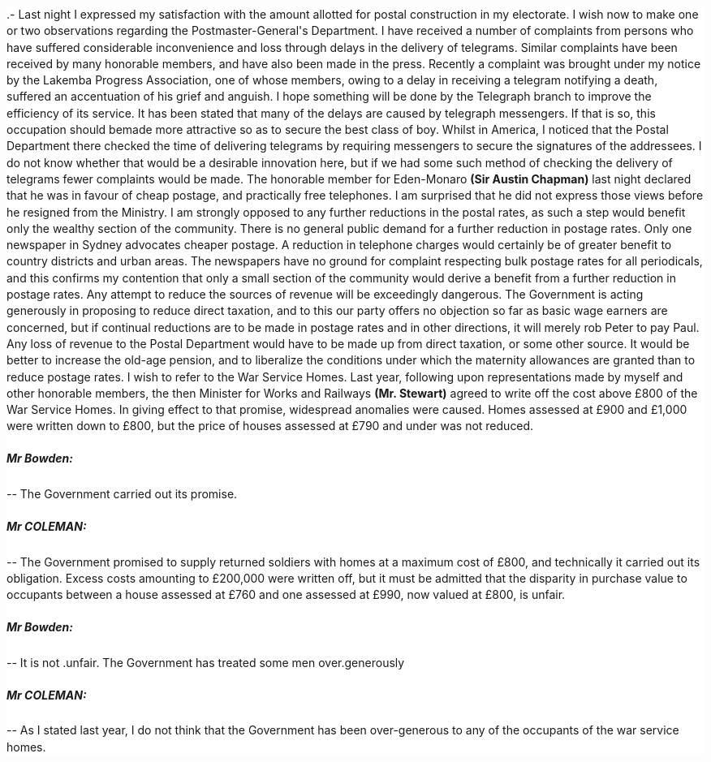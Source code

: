 .- Last night I expressed my satisfaction with the amount allotted for postal construction in my electorate. I wish now to make one or two observations regarding the Postmaster-General's Department. I have received a number of complaints from persons who have suffered considerable inconvenience and loss through delays in the delivery of telegrams. Similar complaints have been received by many honorable members, and have also been made in the press. Recently a complaint was brought under my notice by the Lakemba Progress Association, one of whose members, owing to a delay in receiving a telegram notifying a death, suffered an accentuation of his grief and anguish. I hope something will be done by the Telegraph branch to improve the efficiency of its service. It has been stated that many of the delays are caused by telegraph messengers. If that is so, this occupation should bemade more attractive so as to secure the best class of boy. Whilst in America, I noticed that the Postal Department there checked the time of delivering telegrams by requiring messengers to secure the signatures of the addressees. I do not know whether that would be a desirable innovation here, but if we had some such method of checking the delivery of telegrams fewer complaints would be made. The honorable member for Eden-Monaro  **(Sir Austin Chapman)**  last night declared that he was in favour of cheap postage, and practically free telephones. I am surprised that he did not express those views before he resigned from the Ministry. I am strongly opposed to any further reductions in the postal rates, as such a step would benefit only the wealthy  section of the community. There is no general public demand for a further reduction in postage rates. Only one newspaper in Sydney advocates cheaper postage. A reduction in telephone charges would certainly be of greater benefit to country districts and urban areas. The newspapers have no ground for complaint respecting bulk postage rates for all periodicals, and this confirms my contention that only a small section of the community would derive a benefit from a further reduction in postage rates. Any attempt to reduce the sources of revenue will be exceedingly dangerous. The Government is acting generously in proposing to reduce direct taxation, and to this our party offers no objection so far as basic wage earners are concerned, but if continual reductions are to be made in postage rates and in other directions, it will merely rob Peter to pay Paul. Any loss of revenue to the Postal Department would have to be made up from direct taxation, or some other source. It would be better to increase the old-age pension, and to liberalize the conditions under which the maternity allowances are granted than to reduce postage rates. I wish to refer to the War Service Homes. Last year, following upon representations made by myself and other honorable members, the then Minister for Works and Railways  **(Mr. Stewart)**  agreed to write off the cost above £800 of the War Service Homes. In giving effect to that promise, widespread anomalies were caused. Homes assessed at £900 and £1,000 were written down to £800, but the price of houses assessed at £790 and under was not reduced. 

##### Mr Bowden:

-- The Government carried out its promise. 

##### Mr COLEMAN:

-- The Government promised to supply returned soldiers with homes at a maximum cost of £800, and technically it carried out its obligation. Excess costs amounting to £200,000 were written off, but it must be admitted that the disparity in purchase value to occupants between a house assessed at £760 and one assessed at £990, now valued at £800, is unfair. 

##### Mr Bowden:

-- It is not .unfair. The Government has treated some men over.generously 

##### Mr COLEMAN:

-- As I stated last year, I do not think that the Government has been over-generous to any of the occupants of the war service homes. 
